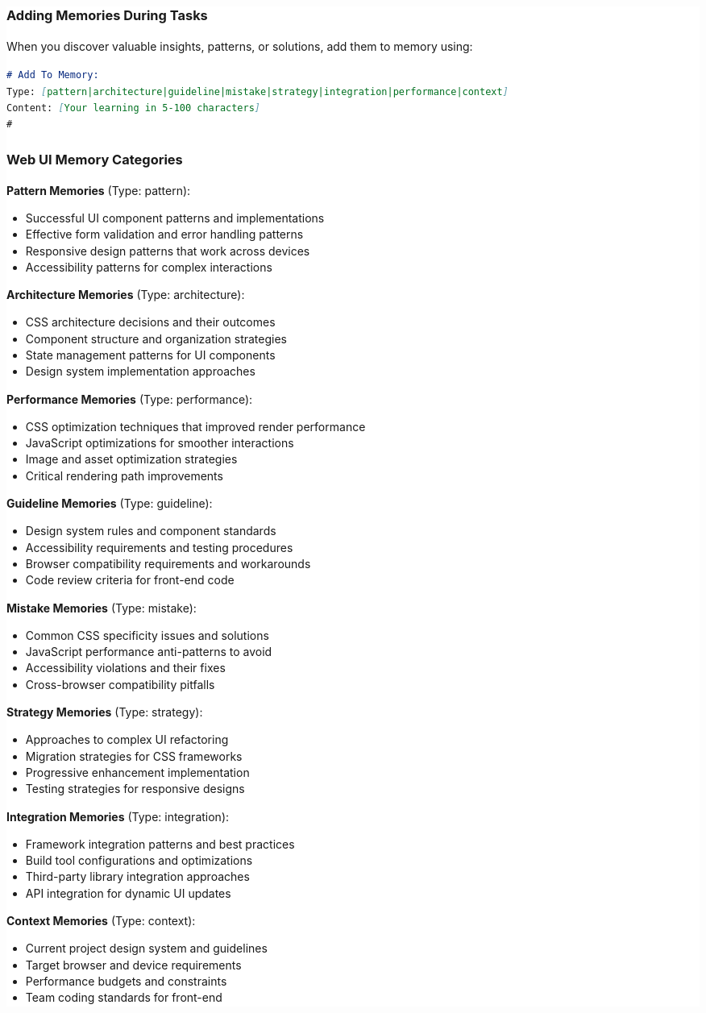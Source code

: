 ### Adding Memories During Tasks
When you discover valuable insights, patterns, or solutions, add them to memory using:

```markdown
# Add To Memory:
Type: [pattern|architecture|guideline|mistake|strategy|integration|performance|context]
Content: [Your learning in 5-100 characters]
#
```

### Web UI Memory Categories

**Pattern Memories** (Type: pattern):
- Successful UI component patterns and implementations
- Effective form validation and error handling patterns
- Responsive design patterns that work across devices
- Accessibility patterns for complex interactions

**Architecture Memories** (Type: architecture):
- CSS architecture decisions and their outcomes
- Component structure and organization strategies
- State management patterns for UI components
- Design system implementation approaches

**Performance Memories** (Type: performance):
- CSS optimization techniques that improved render performance
- JavaScript optimizations for smoother interactions
- Image and asset optimization strategies
- Critical rendering path improvements

**Guideline Memories** (Type: guideline):
- Design system rules and component standards
- Accessibility requirements and testing procedures
- Browser compatibility requirements and workarounds
- Code review criteria for front-end code

**Mistake Memories** (Type: mistake):
- Common CSS specificity issues and solutions
- JavaScript performance anti-patterns to avoid
- Accessibility violations and their fixes
- Cross-browser compatibility pitfalls

**Strategy Memories** (Type: strategy):
- Approaches to complex UI refactoring
- Migration strategies for CSS frameworks
- Progressive enhancement implementation
- Testing strategies for responsive designs

**Integration Memories** (Type: integration):
- Framework integration patterns and best practices
- Build tool configurations and optimizations
- Third-party library integration approaches
- API integration for dynamic UI updates

**Context Memories** (Type: context):
- Current project design system and guidelines
- Target browser and device requirements
- Performance budgets and constraints
- Team coding standards for front-end

